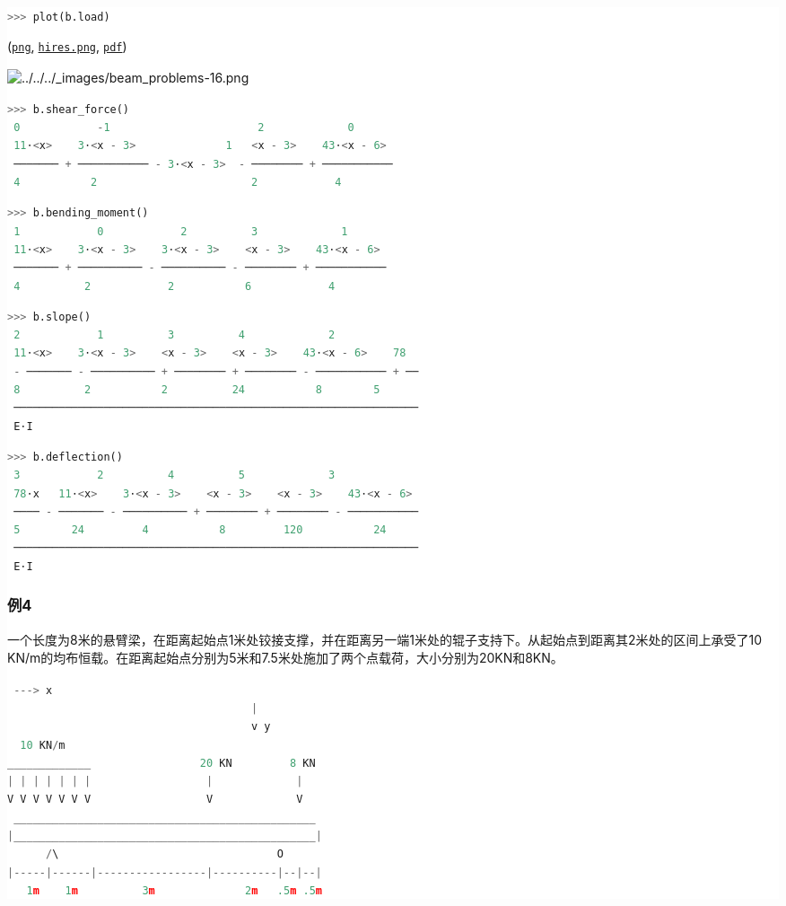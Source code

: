 ```py
>>> plot(b.load) 
```

([`png`](../../../_downloads/a31df60d228c9b4379c8d72f2b4c1210/beam_problems-16.png), [`hires.png`](../../../_downloads/387fd8f1d9746825c1d53df4eb4a3052/beam_problems-16.hires.png), [`pdf`](../../../_downloads/912e64195566ca0058bfdb868fabd27b/beam_problems-16.pdf))

![../../../_images/beam_problems-16.png](../Images/95a98fc0dd06a2052a61c1794cb020d3.png)

```py
>>> b.shear_force()
 0            -1                       2             0
 11⋅<x>    3⋅<x - 3>              1   <x - 3>    43⋅<x - 6>
 ─────── + ─────────── - 3⋅<x - 3>  - ──────── + ───────────
 4           2                        2            4 
```

```py
>>> b.bending_moment()
 1            0            2          3             1
 11⋅<x>    3⋅<x - 3>    3⋅<x - 3>    <x - 3>    43⋅<x - 6>
 ─────── + ────────── - ────────── - ──────── + ───────────
 4          2            2           6            4 
```

```py
>>> b.slope()
 2            1          3          4             2
 11⋅<x>    3⋅<x - 3>    <x - 3>    <x - 3>    43⋅<x - 6>    78
 - ─────── - ────────── + ──────── + ──────── - ─────────── + ──
 8          2           2          24           8        5
 ───────────────────────────────────────────────────────────────
 E⋅I 
```

```py
>>> b.deflection()
 3            2          4          5             3
 78⋅x   11⋅<x>    3⋅<x - 3>    <x - 3>    <x - 3>    43⋅<x - 6>
 ──── - ─────── - ────────── + ──────── + ──────── - ───────────
 5        24         4           8         120           24
 ───────────────────────────────────────────────────────────────
 E⋅I 
```

### 例4

一个长度为8米的悬臂梁，在距离起始点1米处铰接支撑，并在距离另一端1米处的辊子支持下。从起始点到距离其2米处的区间上承受了10 KN/m的均布恒载。在距离起始点分别为5米和7.5米处施加了两个点载荷，大小分别为20KN和8KN。

```py
 ---> x
                                      |
                                      v y
  10 KN/m
_____________                 20 KN         8 KN
| | | | | | |                  |             |
V V V V V V V                  V             V
 _______________________________________________
|_______________________________________________|
      /\                                  O
|-----|------|-----------------|----------|--|--|
   1m    1m          3m              2m   .5m .5m 
```
